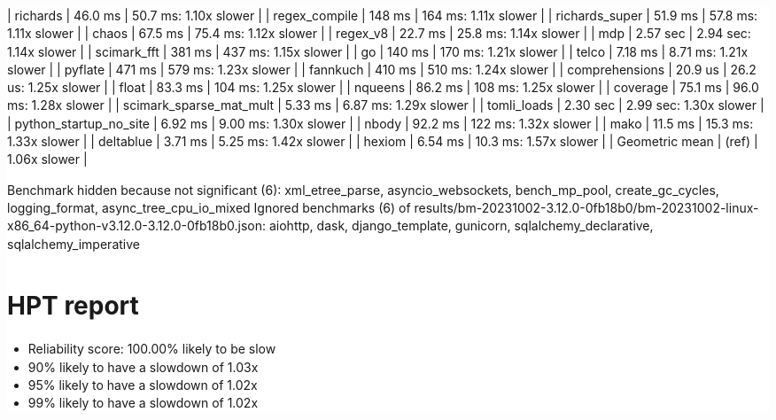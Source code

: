 | richards                   | 46.0 ms                                                | 50.7 ms: 1.10x slower                                                            |
| regex_compile              | 148 ms                                                 | 164 ms: 1.11x slower                                                             |
| richards_super             | 51.9 ms                                                | 57.8 ms: 1.11x slower                                                            |
| chaos                      | 67.5 ms                                                | 75.4 ms: 1.12x slower                                                            |
| regex_v8                   | 22.7 ms                                                | 25.8 ms: 1.14x slower                                                            |
| mdp                        | 2.57 sec                                               | 2.94 sec: 1.14x slower                                                           |
| scimark_fft                | 381 ms                                                 | 437 ms: 1.15x slower                                                             |
| go                         | 140 ms                                                 | 170 ms: 1.21x slower                                                             |
| telco                      | 7.18 ms                                                | 8.71 ms: 1.21x slower                                                            |
| pyflate                    | 471 ms                                                 | 579 ms: 1.23x slower                                                             |
| fannkuch                   | 410 ms                                                 | 510 ms: 1.24x slower                                                             |
| comprehensions             | 20.9 us                                                | 26.2 us: 1.25x slower                                                            |
| float                      | 83.3 ms                                                | 104 ms: 1.25x slower                                                             |
| nqueens                    | 86.2 ms                                                | 108 ms: 1.25x slower                                                             |
| coverage                   | 75.1 ms                                                | 96.0 ms: 1.28x slower                                                            |
| scimark_sparse_mat_mult    | 5.33 ms                                                | 6.87 ms: 1.29x slower                                                            |
| tomli_loads                | 2.30 sec                                               | 2.99 sec: 1.30x slower                                                           |
| python_startup_no_site     | 6.92 ms                                                | 9.00 ms: 1.30x slower                                                            |
| nbody                      | 92.2 ms                                                | 122 ms: 1.32x slower                                                             |
| mako                       | 11.5 ms                                                | 15.3 ms: 1.33x slower                                                            |
| deltablue                  | 3.71 ms                                                | 5.25 ms: 1.42x slower                                                            |
| hexiom                     | 6.54 ms                                                | 10.3 ms: 1.57x slower                                                            |
| Geometric mean             | (ref)                                                  | 1.06x slower                                                                     |

Benchmark hidden because not significant (6): xml_etree_parse, asyncio_websockets, bench_mp_pool, create_gc_cycles, logging_format, async_tree_cpu_io_mixed
Ignored benchmarks (6) of results/bm-20231002-3.12.0-0fb18b0/bm-20231002-linux-x86_64-python-v3.12.0-3.12.0-0fb18b0.json: aiohttp, dask, django_template, gunicorn, sqlalchemy_declarative, sqlalchemy_imperative


# HPT report

- Reliability score: 100.00% likely to be slow
- 90% likely to have a slowdown of 1.03x
- 95% likely to have a slowdown of 1.02x
- 99% likely to have a slowdown of 1.02x
